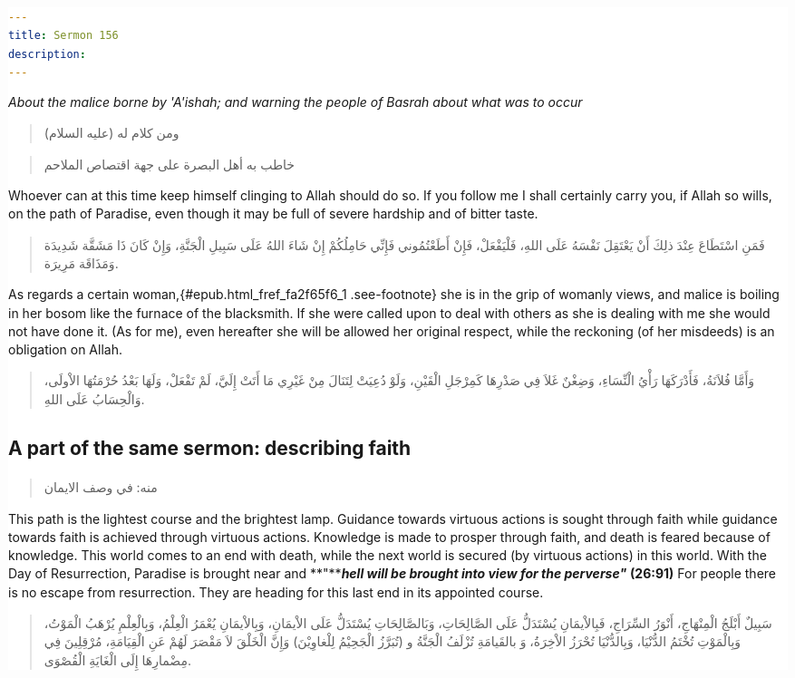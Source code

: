 ```yaml
---
title: Sermon 156
description: 
---
```


*About the malice borne by 'A\'ishah; and warning the people of Basrah
about what was to occur*

> ومن كلام له (عليه السلام)

> خاطب به أهل البصرة على جهة اقتصاص الملاحم

Whoever can at this time keep himself clinging to Allah should do so. If
you follow me I shall certainly carry you, if Allah so wills, on the
path of Paradise, even though it may be full of severe hardship and of
bitter taste.

> فَمَنِ اسْتَطَاعَ عِنْدَ ذلِكَ أَنْ يَعْتَقِلَ نَفْسَهُ عَلَى اللهِ، فَلْيَفْعَلْ، فَإِنْ أَطَعْتُمُوني فَإِنِّي
> حَامِلُكُمْ إِنْ شَاءَ اللهُ عَلَى سَبِيلِ الْجَنَّةِ، وَإِنْ كَانَ ذَا مَشَقَّة شَدِيدَة وَمَذَاقَة مَرِيرَة.

As regards a certain
woman,{#epub.html_fref_fa2f65f6_1
.see-footnote} she is in the grip of womanly views, and malice is
boiling in her bosom like the furnace of the blacksmith. If she were
called upon to deal with others as she is dealing with me she would not
have done it. (As for me), even hereafter she will be allowed her
original respect, while the reckoning (of her misdeeds) is an obligation
on Allah.

> وَأَمَّا فُلاَنَةُ، فَأَدْرَكَهَا رَأْيُ الْنِّسَاءِ، وَضِغْنٌ غَلاَ فِي صَدْرِهَا كَمِرْجَلِ الْقَيْنِ، وَلَوْ
> دُعِيَتْ لِتَنَالَ مِنْ غَيْرِي مَا أَتَتْ إِلَيَّ، لَمْ تَفْعَلْ، وَلَهَا بَعْدُ حُرْمَتُهَا الاْولَى،
> وَالْحِسَابُ عَلَى اللهِ.

## A part of the same sermon: describing faith

> منه: في وصف الايمان

This path is the lightest course and the brightest lamp. Guidance
towards virtuous actions is sought through faith while guidance towards
faith is achieved through virtuous actions. Knowledge is made to prosper
through faith, and death is feared because of knowledge. This world
comes to an end with death, while the next world is secured (by virtuous
actions) in this world. With the Day of Resurrection, Paradise is
brought near and **"*****hell will be brought into view for the
perverse"*** **(26:91)** For people there is no escape from
resurrection. They are heading for this last end in its appointed
course.

> سَبِيلٌ أَبْلَجُ الْمِنْهَاجِ، أَنْوَرُ السِّرَاجِ، فَبِالاْيمَانِ يُسْتَدَلُّ عَلَى الصَّالِحَاتِ،
> وَبَالصَّالِحَاتِ يُسْتَدَلُّ عَلَى الاْيمَانِ، وَبِالاْيمَانِ يُعْمَرُ الْعِلْمُ، وَبِالْعِلْمِ يُرْهَبُ
> الْمَوْتُ، وَبِالْمَوْتِ تُخْتَمُ الدُّنْيَا، وَبِالدُّنْيَا تُحْرَزُ الاْخِرَةُ، وَ بالقَيامَةِ تُزْلَفُ
> الْجَنَّةُ و (تُبَرَّزُ الْجَحِيْمُ لِلْغاوِيْنَ) وَإِنَّ الْخَلْقَ لاَ مَقْصَرَ لَهُمْ عَنِ الْقِيَامَةِ، مُرْقِلِينَ
> فِي مِضْمارِهَا إِلَى الْغَايَةِ الْقُصْوَى.
